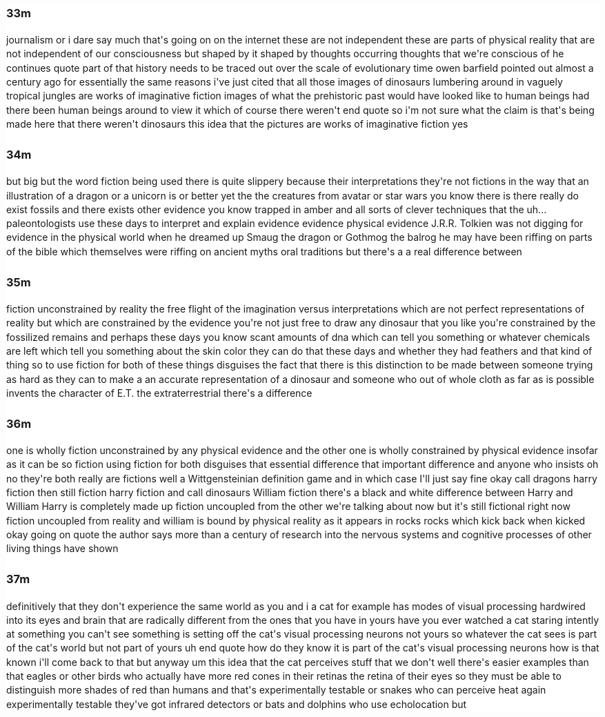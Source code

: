 ### 33m

journalism or i dare say much that's going on on the internet these are not independent these are parts of physical reality that are not independent of our consciousness but shaped by it shaped by thoughts occurring thoughts that we're conscious of he continues quote part of that history needs to be traced out over the scale of evolutionary time owen barfield pointed out almost a century ago for essentially the same reasons i've just cited that all those images of dinosaurs lumbering around in vaguely tropical jungles are works of imaginative fiction images of what the prehistoric past would have looked like to human beings had there been human beings around to view it which of course there weren't end quote so i'm not sure what the claim is that's being made here that there weren't dinosaurs this idea that the pictures are works of imaginative fiction yes

### 34m

but big but the word fiction being used there is quite slippery because their interpretations they're not fictions in the way that an illustration of a dragon or a unicorn is or better yet the the creatures from avatar or star wars you know there is there really do exist fossils and there exists other evidence you know trapped in amber and all sorts of clever techniques that the uh... paleontologists use these days to interpret and explain evidence evidence physical evidence J.R.R. Tolkien was not digging for evidence in the physical world when he dreamed up Smaug the dragon or Gothmog the balrog he may have been riffing on parts of the bible which themselves were riffing on ancient myths oral traditions but there's a a real difference between

### 35m

fiction unconstrained by reality the free flight of the imagination versus interpretations which are not perfect representations of reality but which are constrained by the evidence you're not just free to draw any dinosaur that you like you're constrained by the fossilized remains and perhaps these days you know scant amounts of dna which can tell you something or whatever chemicals are left which tell you something about the skin color they can do that these days and whether they had feathers and that kind of thing so to use fiction for both of these things disguises the fact that there is this distinction to be made between someone trying as hard as they can to make a an accurate representation of a dinosaur and someone who out of whole cloth as far as is possible invents the character of E.T. the extraterrestrial there's a difference

### 36m

one is wholly fiction unconstrained by any physical evidence and the other one is wholly constrained by physical evidence insofar as it can be so fiction using fiction for both disguises that essential difference that important difference and anyone who insists oh no they're both really are fictions well a Wittgensteinian definition game and in which case I'll just say fine okay call dragons harry fiction then still fiction harry fiction and call dinosaurs William fiction there's a black and white difference between Harry and William Harry is completely made up fiction uncoupled from the other we're talking about now but it's still fictional right now fiction uncoupled from reality and william is bound by physical reality as it appears in rocks rocks which kick back when kicked okay going on quote the author says more than a century of research into the nervous systems and cognitive processes of other living things have shown

### 37m

definitively that they don't experience the same world as you and i a cat for example has modes of visual processing hardwired into its eyes and brain that are radically different from the ones that you have in yours have you ever watched a cat staring intently at something you can't see something is setting off the cat's visual processing neurons not yours so whatever the cat sees is part of the cat's world but not part of yours uh end quote how do they know it is part of the cat's visual processing neurons how is that known i'll come back to that but anyway um this idea that the cat perceives stuff that we don't well there's easier examples than that eagles or other birds who actually have more red cones in their retinas the retina of their eyes so they must be able to distinguish more shades of red than humans and that's experimentally testable or snakes who can perceive heat again experimentally testable they've got infrared detectors or bats and dolphins who use echolocation but
